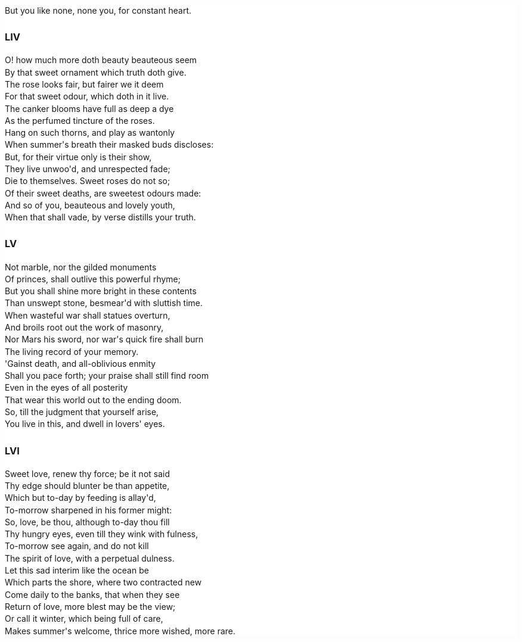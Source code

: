 But you like none, none you, for constant heart.  

### LIV ###  

O! how much more doth beauty beauteous seem  
By that sweet ornament which truth doth give.  
The rose looks fair, but fairer we it deem  
For that sweet odour, which doth in it live.  
The canker blooms have full as deep a dye  
As the perfumed tincture of the roses.  
Hang on such thorns, and play as wantonly  
When summer's breath their masked buds discloses:  
But, for their virtue only is their show,  
They live unwoo'd, and unrespected fade;  
Die to themselves. Sweet roses do not so;  
Of their sweet deaths, are sweetest odours made:  
And so of you, beauteous and lovely youth,  
When that shall vade, by verse distills your truth.  

### LV ###  

Not marble, nor the gilded monuments  
Of princes, shall outlive this powerful rhyme;  
But you shall shine more bright in these contents  
Than unswept stone, besmear'd with sluttish time.  
When wasteful war shall statues overturn,  
And broils root out the work of masonry,  
Nor Mars his sword, nor war's quick fire shall burn  
The living record of your memory.  
'Gainst death, and all-oblivious enmity  
Shall you pace forth; your praise shall still find room  
Even in the eyes of all posterity  
That wear this world out to the ending doom.  
So, till the judgment that yourself arise,  
You live in this, and dwell in lovers' eyes.  

### LVI ###  

Sweet love, renew thy force; be it not said  
Thy edge should blunter be than appetite,  
Which but to-day by feeding is allay'd,  
To-morrow sharpened in his former might:  
So, love, be thou, although to-day thou fill  
Thy hungry eyes, even till they wink with fulness,  
To-morrow see again, and do not kill  
The spirit of love, with a perpetual dulness.  
Let this sad interim like the ocean be  
Which parts the shore, where two contracted new  
Come daily to the banks, that when they see  
Return of love, more blest may be the view;  
Or call it winter, which being full of care,  
Makes summer's welcome, thrice more wished, more rare.  
